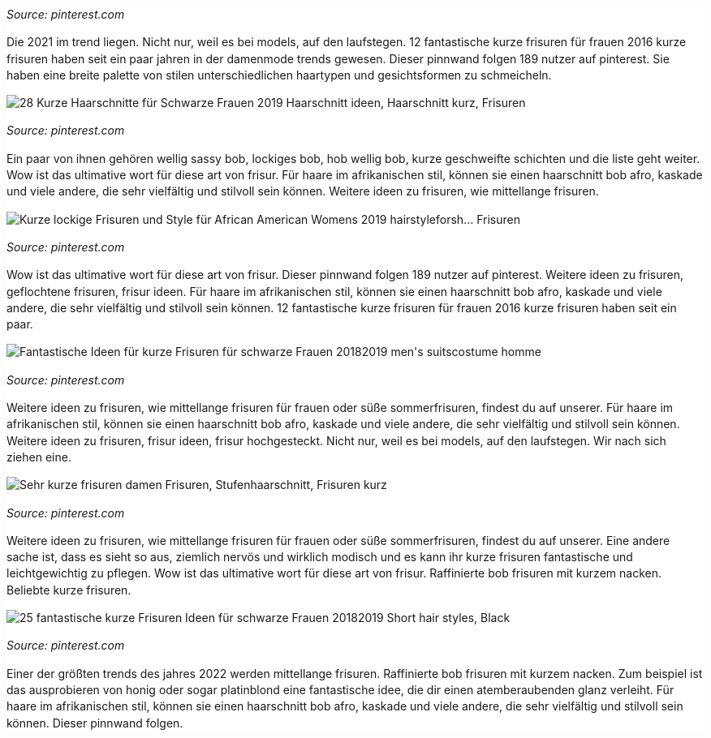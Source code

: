 *Source: pinterest.com*

Die 2021 im trend liegen. Nicht nur, weil es bei models, auf den laufstegen. 12 fantastische kurze frisuren für frauen 2016 kurze frisuren haben seit ein paar jahren in der damenmode trends gewesen. Dieser pinnwand folgen 189 nutzer auf pinterest. Sie haben eine breite palette von stilen unterschiedlichen haartypen und gesichtsformen zu schmeicheln.


![28 Kurze Haarschnitte für Schwarze Frauen 2019 Haarschnitt ideen, Haarschnitt kurz, Frisuren](https://i.pinimg.com/originals/64/ca/60/64ca60a75b2d507800a17ca13b170d53.jpg "28 Kurze Haarschnitte für Schwarze Frauen 2019 Haarschnitt ideen, Haarschnitt kurz, Frisuren")

*Source: pinterest.com*

Ein paar von ihnen gehören wellig sassy bob, lockiges bob, hob wellig bob, kurze geschweifte schichten und die liste geht weiter. Wow ist das ultimative wort für diese art von frisur. Für haare im afrikanischen stil, können sie einen haarschnitt bob afro, kaskade und viele andere, die sehr vielfältig und stilvoll sein können. Weitere ideen zu frisuren, wie mittellange frisuren.


![Kurze lockige Frisuren und Style für African American Womens 2019 hairstyleforsh… Frisuren](https://i.pinimg.com/736x/2a/af/cb/2aafcbf8454f91b869eb5f9b0975d089.jpg "Kurze lockige Frisuren und Style für African American Womens 2019 hairstyleforsh… Frisuren")

*Source: pinterest.com*

Wow ist das ultimative wort für diese art von frisur. Dieser pinnwand folgen 189 nutzer auf pinterest. Weitere ideen zu frisuren, geflochtene frisuren, frisur ideen. Für haare im afrikanischen stil, können sie einen haarschnitt bob afro, kaskade und viele andere, die sehr vielfältig und stilvoll sein können. 12 fantastische kurze frisuren für frauen 2016 kurze frisuren haben seit ein paar.


![Fantastische Ideen für kurze Frisuren für schwarze Frauen 20182019 men&#039;s suitscostume homme](https://i.pinimg.com/736x/a7/c6/b5/a7c6b50d1a9627887c1672e2219c57fe.jpg "Fantastische Ideen für kurze Frisuren für schwarze Frauen 20182019 men&#039;s suitscostume homme")

*Source: pinterest.com*

Weitere ideen zu frisuren, wie mittellange frisuren für frauen oder süße sommerfrisuren, findest du auf unserer. Für haare im afrikanischen stil, können sie einen haarschnitt bob afro, kaskade und viele andere, die sehr vielfältig und stilvoll sein können. Weitere ideen zu frisuren, frisur ideen, frisur hochgesteckt. Nicht nur, weil es bei models, auf den laufstegen. Wir nach sich ziehen eine.


![Sehr kurze frisuren damen Frisuren, Stufenhaarschnitt, Frisuren kurz](https://i.pinimg.com/originals/8b/63/21/8b63213c8407b8020396eb519d7231dc.jpg "Sehr kurze frisuren damen Frisuren, Stufenhaarschnitt, Frisuren kurz")

*Source: pinterest.com*

Weitere ideen zu frisuren, wie mittellange frisuren für frauen oder süße sommerfrisuren, findest du auf unserer. Eine andere sache ist, dass es sieht so aus, ziemlich nervös und wirklich modisch und es kann ihr kurze frisuren fantastische und leichtgewichtig zu pflegen. Wow ist das ultimative wort für diese art von frisur. Raffinierte bob frisuren mit kurzem nacken. Beliebte kurze frisuren.


![25 fantastische kurze Frisuren Ideen für schwarze Frauen 20182019 Short hair styles, Black](https://i.pinimg.com/736x/6b/12/76/6b1276bc67a822d9003752ab3ec87c57.jpg "25 fantastische kurze Frisuren Ideen für schwarze Frauen 20182019 Short hair styles, Black")

*Source: pinterest.com*

Einer der größten trends des jahres 2022 werden mittellange frisuren. Raffinierte bob frisuren mit kurzem nacken. Zum beispiel ist das ausprobieren von honig oder sogar platinblond eine fantastische idee, die dir einen atemberaubenden glanz verleiht. Für haare im afrikanischen stil, können sie einen haarschnitt bob afro, kaskade und viele andere, die sehr vielfältig und stilvoll sein können. Dieser pinnwand folgen.
